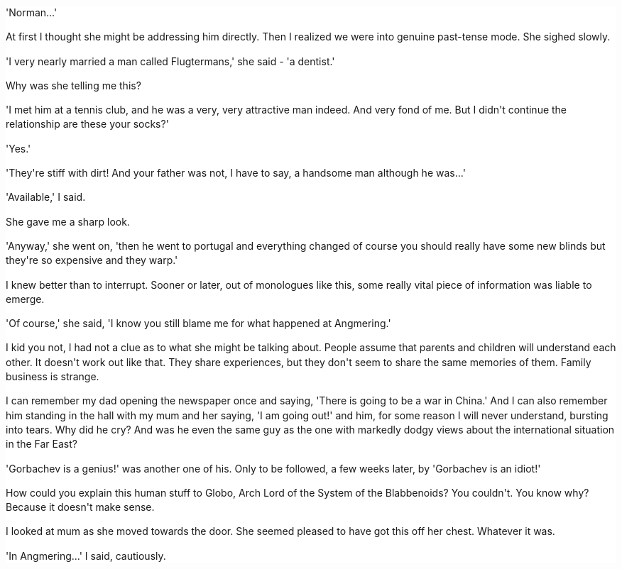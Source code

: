 'Norman...'

At first I thought she might be addressing him directly.
Then I realized we were into genuine past-tense mode.
She sighed slowly.

'I very nearly married a man called Flugtermans,' she said - 'a dentist.'

Why was she telling me this?

'I met him at a tennis club, and he was a very, very attractive man indeed.
And very fond of me.
But I didn't continue the relationship are these your socks?'

'Yes.'

'They're stiff with dirt!
And your father was not, I have to say, a handsome man although he was...'

'Available,' I said.

She gave me a sharp look.

'Anyway,' she went on, 'then he went to portugal and everything changed of course you should really have some new blinds but they're so expensive and they warp.'

I knew better than to interrupt.
Sooner or later, out of monologues like this, some really vital piece of information was liable to emerge.

'Of course,' she said, 'I know you still blame me for what happened at Angmering.'

I kid you not, I had not a clue as to what she might be talking about.
People assume that parents and children will understand each other.
It doesn't work out like that.
They share experiences, but they don't seem to share the same memories of them.
Family business is strange.

I can remember my dad opening the newspaper once and saying, 'There is going to be a war in China.'
And I can also remember him standing in the hall with my mum and her saying, 'I am going out!' and him, for some reason I will never understand, bursting into tears.
Why did he cry?
And was he even the same guy as the one with markedly dodgy views about the international situation in the Far East?

'Gorbachev is a genius!' was another one of his.
Only to be followed, a few weeks later, by 'Gorbachev is an idiot!'

How could you explain this human stuff to Globo, Arch Lord of the System of the Blabbenoids?
You couldn't.
You know why?
Because it doesn't make sense.

I looked at mum as she moved towards the door.
She seemed pleased to have got this off her chest.
Whatever it was.

'In Angmering...'
I said, cautiously.
